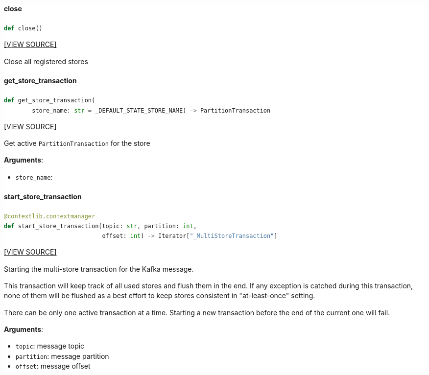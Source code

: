 
<a id="quixstreams.state.manager.StateStoreManager.close"></a>

#### close

```python
def close()
```

[[VIEW SOURCE]](https://github.com/quixio/quix-streams/blob/8d2a3ed9581929ed2d75e40a48d48ae0b87ca920/quixstreams/state/manager.py#L164)

Close all registered stores

<a id="quixstreams.state.manager.StateStoreManager.get_store_transaction"></a>

#### get\_store\_transaction

```python
def get_store_transaction(
        store_name: str = _DEFAULT_STATE_STORE_NAME) -> PartitionTransaction
```

[[VIEW SOURCE]](https://github.com/quixio/quix-streams/blob/8d2a3ed9581929ed2d75e40a48d48ae0b87ca920/quixstreams/state/manager.py#L172)

Get active `PartitionTransaction` for the store

**Arguments**:

- `store_name`: 

<a id="quixstreams.state.manager.StateStoreManager.start_store_transaction"></a>

#### start\_store\_transaction

```python
@contextlib.contextmanager
def start_store_transaction(topic: str, partition: int,
                            offset: int) -> Iterator["_MultiStoreTransaction"]
```

[[VIEW SOURCE]](https://github.com/quixio/quix-streams/blob/8d2a3ed9581929ed2d75e40a48d48ae0b87ca920/quixstreams/state/manager.py#L187)

Starting the multi-store transaction for the Kafka message.

This transaction will keep track of all used stores and flush them in the end.
If any exception is catched during this transaction, none of them
will be flushed as a best effort to keep stores consistent in "at-least-once" setting.

There can be only one active transaction at a time. Starting a new transaction
before the end of the current one will fail.

**Arguments**:

- `topic`: message topic
- `partition`: message partition
- `offset`: message offset

<a id="quixstreams.state.rocksdb.options"></a>
